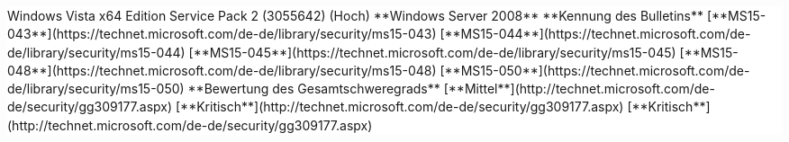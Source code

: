 </td>
<td style="border:1px solid black;">
Windows Vista x64 Edition Service Pack 2  
(3055642)  
(Hoch)

</td>
</tr>
<tr>
<td style="border:1px solid black;" colspan="6">
**Windows Server 2008**

</td>
</tr>
<tr>
<td style="border:1px solid black;">
**Kennung des Bulletins**

</td>
<td style="border:1px solid black;">
[**MS15-043**](https://technet.microsoft.com/de-de/library/security/ms15-043)

</td>
<td style="border:1px solid black;">
[**MS15-044**](https://technet.microsoft.com/de-de/library/security/ms15-044)

</td>
<td style="border:1px solid black;">
[**MS15-045**](https://technet.microsoft.com/de-de/library/security/ms15-045)

</td>
<td style="border:1px solid black;">
[**MS15-048**](https://technet.microsoft.com/de-de/library/security/ms15-048)

</td>
<td style="border:1px solid black;">
[**MS15-050**](https://technet.microsoft.com/de-de/library/security/ms15-050)

</td>
</tr>
<tr>
<td style="border:1px solid black;">
**Bewertung des Gesamtschweregrads**

</td>
<td style="border:1px solid black;">
[**Mittel**](http://technet.microsoft.com/de-de/security/gg309177.aspx)

</td>
<td style="border:1px solid black;">
[**Kritisch**](http://technet.microsoft.com/de-de/security/gg309177.aspx)

</td>
<td style="border:1px solid black;">
[**Kritisch**](http://technet.microsoft.com/de-de/security/gg309177.aspx)
